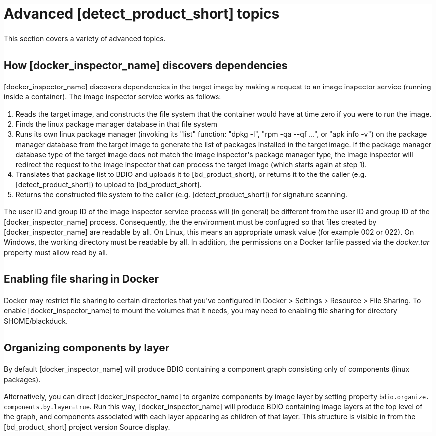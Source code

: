 # Advanced [detect_product_short] topics

This section covers a variety of advanced topics.

## How [docker_inspector_name] discovers dependencies

[docker_inspector_name] discovers dependencies in the target image by making a request to
an image inspector service (running inside a container).
The image inspector service works as follows:

1. Reads the target image, and constructs the file system that the container would have at
time zero if you were to run the image.
2. Finds the linux package manager database in that file system.
3. Runs its own linux package manager (invoking its "list" function: "dpkg -l", "rpm -qa --qf ...", or "apk info -v") on the package manager
database from the target image
to generate the list of packages installed in the target image.
If the package manager database type of the target image does not match
the image inspector's package manager type, the image inspector will redirect
the request
to the image inspector that can process the target image (which starts
again at step 1).
4. Translates that package list to BDIO and uploads it to [bd_product_short], or returns it to the the
caller (e.g. [detect_product_short]) to upload to [bd_product_short].
5. Returns the constructed file system to the caller (e.g. [detect_product_short]) for signature scanning.

The user ID and group ID of the image inspector service process will (in general) be different from the user ID and
group ID of the [docker_inspector_name] process. Consequently, the the environment must be confugred
so that files created by [docker_inspector_name] are readable by all. On Linux, this means an appropriate
umask value (for example 002 or 022). On Windows, the working directory must be readable by all.
In addition, the permissions on a Docker tarfile passed via
the *docker.tar* property must allow read by all.

## Enabling file sharing in Docker

Docker may restrict file sharing to certain directories that you've configured in
Docker > Settings > Resource > File Sharing. To enable [docker_inspector_name] to mount the volumes
that it needs, you may need to enabling file sharing for directory $HOME/blackduck.

## Organizing components by layer

By default [docker_inspector_name] will produce BDIO containing a component graph consisting only of components (linux packages).

Alternatively, you can direct [docker_inspector_name] to organize components by image layer
by setting property `bdio.organize.components.by.layer=true`.
Run this way, [docker_inspector_name] will produce BDIO containing image layers
at the top level of the graph, and components associated with each layer appearing as children of that layer.
This structure is visible in from the [bd_product_short] project version Source display.

